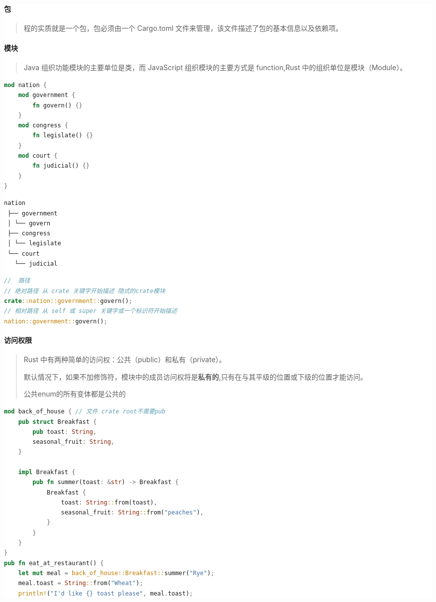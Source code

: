 #### 包

> 程的实质就是一个包，包必须由一个 Cargo.toml 文件来管理，该文件描述了包的基本信息以及依赖项。

#### 模块

> Java 组织功能模块的主要单位是类，而 JavaScript 组织模块的主要方式是 function,Rust 中的组织单位是模块（Module）。

```rust
mod nation {
    mod government {
        fn govern() {}
    }
    mod congress {
        fn legislate() {}
    }
    mod court {
        fn judicial() {}
    }
}
```

```bash
nation
 ├── government
 │ └── govern
 ├── congress
 │ └── legislate
 └── court
   └── judicial
```

```rust
//  路径
// 绝对路径 从 crate 关键字开始描述 隐式的crate模块
crate::nation::government::govern();
// 相对路径 从 self 或 super 关键字或一个标识符开始描述
nation::government::govern();
```

#### 访问权限

> Rust 中有两种简单的访问权：公共（public）和私有（private）。
>
> 默认情况下，如果不加修饰符，模块中的成员访问权将是**私有的**,只有在与其平级的位置或下级的位置才能访问。
>
> 公共enum的所有变体都是公共的

```rust
mod back_of_house { // 文件 crate root不需要pub
    pub struct Breakfast {
        pub toast: String,
        seasonal_fruit: String,
    }

    impl Breakfast {
        pub fn summer(toast: &str) -> Breakfast {
            Breakfast {
                toast: String::from(toast),
                seasonal_fruit: String::from("peaches"),
            }
        }
    }
}
pub fn eat_at_restaurant() {
    let mut meal = back_of_house::Breakfast::summer("Rye");
    meal.toast = String::from("Wheat");
    println!("I'd like {} toast please", meal.toast);
```